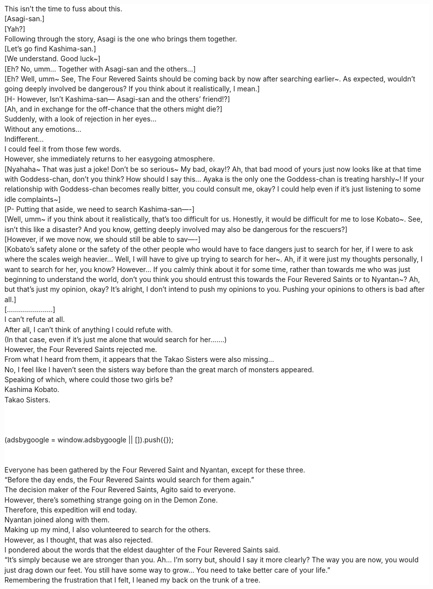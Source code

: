 This isn’t the time to fuss about this.<br/>
[Asagi-san.]<br/>
[Yah?]<br/>
Following through the story, Asagi is the one who brings them together.<br/>
[Let’s go find Kashima-san.]<br/>
[We understand. Good luck~]<br/>
[Eh? No, umm… Together with Asagi-san and the others…]<br/>
[Eh? Well, umm~ See, The Four Revered Saints should be coming back by now after searching earlier~. As expected, wouldn’t going deeply involved be dangerous? If you think about it realistically, I mean.]<br/>
[H- However, Isn’t Kashima-san— Asagi-san and the others’ friend!?]<br/>
[Ah, and in exchange for the off-chance that the others might die?]<br/>
Suddenly, with a look of rejection in her eyes…<br/>
Without any emotions…<br/>
Indifferent…<br/>
I could feel it from those few words.<br/>
However, she immediately returns to her easygoing atmosphere.<br/>
[Nyahaha~ That was just a joke! Don’t be so serious~ My bad, okay!? Ah, that bad mood of yours just now looks like at that time with Goddess-chan, don’t you think? How should I say this… Ayaka is the only one the Goddess-chan is treating harshly~! If your relationship with Goddess-chan becomes really bitter, you could consult me, okay? I could help even if it’s just listening to some idle complaints~]<br/>
[P- Putting that aside, we need to search Kashima-san—-]<br/>
[Well, umm~ if you think about it realistically, that’s too difficult for us. Honestly, it would be difficult for me to lose Kobato~. See, isn’t this like a disaster? And you know, getting deeply involved may also be dangerous for the rescuers?]<br/>
[However, if we move now, we should still be able to sav—-]<br/>
[Kobato’s safety alone or the safety of the other people who would have to face dangers just to search for her, if I were to ask where the scales weigh heavier… Well, I will have to give up trying to search for her~. Ah, if it were just my thoughts personally, I want to search for her, you know? However… If you calmly think about it for some time, rather than towards me who was just beginning to understand the world, don’t you think you should entrust this towards the Four Revered Saints or to Nyantan~? Ah, but that’s just my opinion, okay? It’s alright, I don’t intend to push my opinions to you. Pushing your opinions to others is bad after all.]<br/>
[…………………..]<br/>
I can’t refute at all.<br/>
After all, I can’t think of anything I could refute with.<br/>
(In that case, even if it’s just me alone that would search for her…….)<br/>
However, the Four Revered Saints rejected me.<br/>
From what I heard from them, it appears that the Takao Sisters were also missing…<br/>
No, I feel like I haven’t seen the sisters way before than the great march of monsters appeared.<br/>
Speaking of which, where could those two girls be?<br/>
Kashima Kobato.<br/>
Takao Sisters.<br/>
<br/>
<br/>
 <br/>
(adsbygoogle = window.adsbygoogle || []).push({}); <br/>
<br/>
<br/>
Everyone has been gathered by the Four Revered Saint and Nyantan, except for these three.<br/>
“Before the day ends, the Four Revered Saints would search for them again.”<br/>
The decision maker of the Four Revered Saints, Agito said to everyone.<br/>
However, there’s something strange going on in the Demon Zone.<br/>
Therefore, this expedition will end today.<br/>
Nyantan joined along with them.<br/>
Making up my mind, I also volunteered to search for the others.<br/>
However, as I thought, that was also rejected.<br/>
I pondered about the words that the eldest daughter of the Four Revered Saints said.<br/>
“It’s simply because we are stronger than you. Ah… I’m sorry but, should I say it more clearly? The way you are now, you would just drag down our feet. You still have some way to grow… You need to take better care of your life.”<br/>
Remembering the frustration that I felt, I leaned my back on the trunk of a tree.<br/>